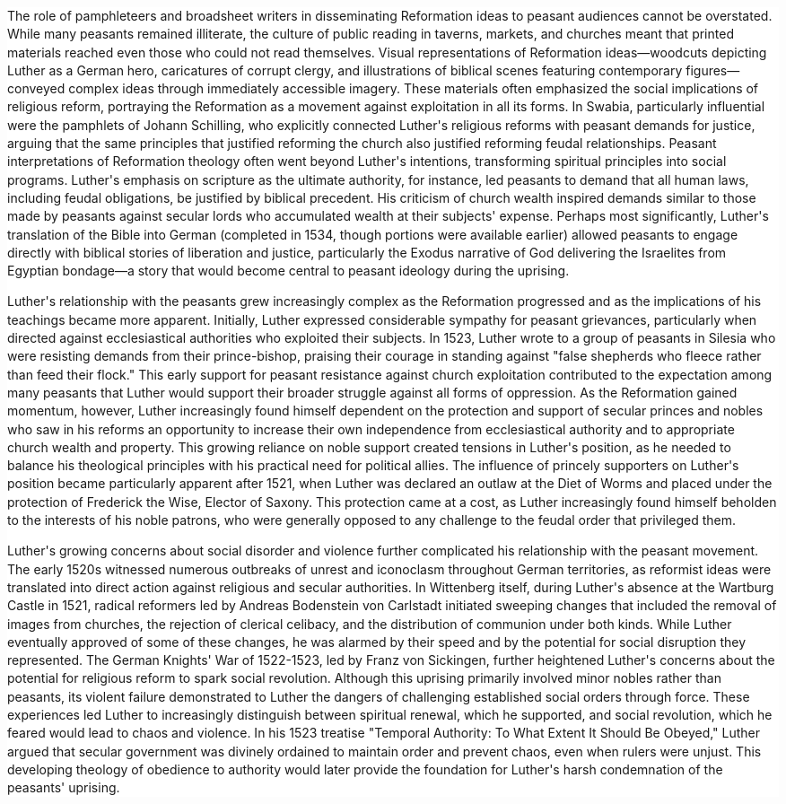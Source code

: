 The role of pamphleteers and broadsheet writers in disseminating Reformation ideas to peasant audiences cannot be overstated. While many peasants remained illiterate, the culture of public reading in taverns, markets, and churches meant that printed materials reached even those who could not read themselves. Visual representations of Reformation ideas—woodcuts depicting Luther as a German hero, caricatures of corrupt clergy, and illustrations of biblical scenes featuring contemporary figures—conveyed complex ideas through immediately accessible imagery. These materials often emphasized the social implications of religious reform, portraying the Reformation as a movement against exploitation in all its forms. In Swabia, particularly influential were the pamphlets of Johann Schilling, who explicitly connected Luther's religious reforms with peasant demands for justice, arguing that the same principles that justified reforming the church also justified reforming feudal relationships. Peasant interpretations of Reformation theology often went beyond Luther's intentions, transforming spiritual principles into social programs. Luther's emphasis on scripture as the ultimate authority, for instance, led peasants to demand that all human laws, including feudal obligations, be justified by biblical precedent. His criticism of church wealth inspired demands similar to those made by peasants against secular lords who accumulated wealth at their subjects' expense. Perhaps most significantly, Luther's translation of the Bible into German (completed in 1534, though portions were available earlier) allowed peasants to engage directly with biblical stories of liberation and justice, particularly the Exodus narrative of God delivering the Israelites from Egyptian bondage—a story that would become central to peasant ideology during the uprising.

Luther's relationship with the peasants grew increasingly complex as the Reformation progressed and as the implications of his teachings became more apparent. Initially, Luther expressed considerable sympathy for peasant grievances, particularly when directed against ecclesiastical authorities who exploited their subjects. In 1523, Luther wrote to a group of peasants in Silesia who were resisting demands from their prince-bishop, praising their courage in standing against "false shepherds who fleece rather than feed their flock." This early support for peasant resistance against church exploitation contributed to the expectation among many peasants that Luther would support their broader struggle against all forms of oppression. As the Reformation gained momentum, however, Luther increasingly found himself dependent on the protection and support of secular princes and nobles who saw in his reforms an opportunity to increase their own independence from ecclesiastical authority and to appropriate church wealth and property. This growing reliance on noble support created tensions in Luther's position, as he needed to balance his theological principles with his practical need for political allies. The influence of princely supporters on Luther's position became particularly apparent after 1521, when Luther was declared an outlaw at the Diet of Worms and placed under the protection of Frederick the Wise, Elector of Saxony. This protection came at a cost, as Luther increasingly found himself beholden to the interests of his noble patrons, who were generally opposed to any challenge to the feudal order that privileged them.

Luther's growing concerns about social disorder and violence further complicated his relationship with the peasant movement. The early 1520s witnessed numerous outbreaks of unrest and iconoclasm throughout German territories, as reformist ideas were translated into direct action against religious and secular authorities. In Wittenberg itself, during Luther's absence at the Wartburg Castle in 1521, radical reformers led by Andreas Bodenstein von Carlstadt initiated sweeping changes that included the removal of images from churches, the rejection of clerical celibacy, and the distribution of communion under both kinds. While Luther eventually approved of some of these changes, he was alarmed by their speed and by the potential for social disruption they represented. The German Knights' War of 1522-1523, led by Franz von Sickingen, further heightened Luther's concerns about the potential for religious reform to spark social revolution. Although this uprising primarily involved minor nobles rather than peasants, its violent failure demonstrated to Luther the dangers of challenging established social orders through force. These experiences led Luther to increasingly distinguish between spiritual renewal, which he supported, and social revolution, which he feared would lead to chaos and violence. In his 1523 treatise "Temporal Authority: To What Extent It Should Be Obeyed," Luther argued that secular government was divinely ordained to maintain order and prevent chaos, even when rulers were unjust. This developing theology of obedience to authority would later provide the foundation for Luther's harsh condemnation of the peasants' uprising.
